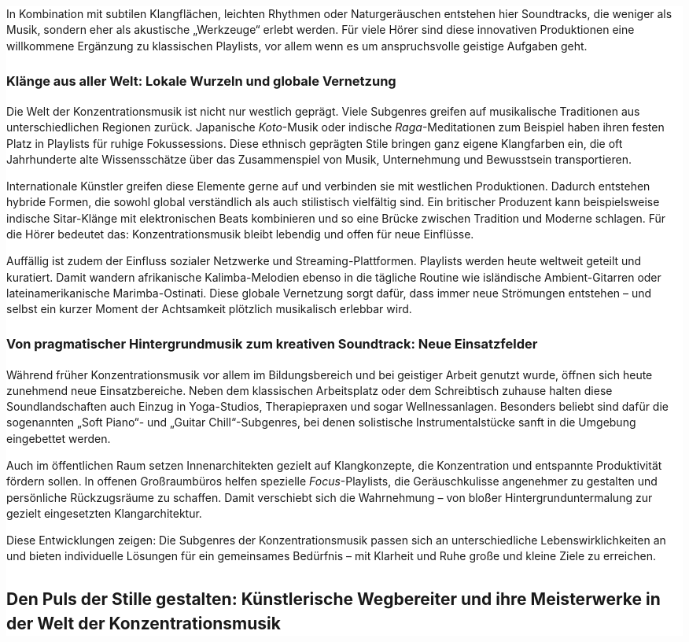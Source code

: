 In Kombination mit subtilen Klangflächen, leichten Rhythmen oder Naturgeräuschen entstehen hier
Soundtracks, die weniger als Musik, sondern eher als akustische „Werkzeuge“ erlebt werden. Für viele
Hörer sind diese innovativen Produktionen eine willkommene Ergänzung zu klassischen Playlists, vor
allem wenn es um anspruchsvolle geistige Aufgaben geht.

### Klänge aus aller Welt: Lokale Wurzeln und globale Vernetzung

Die Welt der Konzentrationsmusik ist nicht nur westlich geprägt. Viele Subgenres greifen auf
musikalische Traditionen aus unterschiedlichen Regionen zurück. Japanische _Koto_-Musik oder
indische _Raga_-Meditationen zum Beispiel haben ihren festen Platz in Playlists für ruhige
Fokussessions. Diese ethnisch geprägten Stile bringen ganz eigene Klangfarben ein, die oft
Jahrhunderte alte Wissensschätze über das Zusammenspiel von Musik, Unternehmung und Bewusstsein
transportieren.

Internationale Künstler greifen diese Elemente gerne auf und verbinden sie mit westlichen
Produktionen. Dadurch entstehen hybride Formen, die sowohl global verständlich als auch stilistisch
vielfältig sind. Ein britischer Produzent kann beispielsweise indische Sitar-Klänge mit
elektronischen Beats kombinieren und so eine Brücke zwischen Tradition und Moderne schlagen. Für die
Hörer bedeutet das: Konzentrationsmusik bleibt lebendig und offen für neue Einflüsse.

Auffällig ist zudem der Einfluss sozialer Netzwerke und Streaming-Plattformen. Playlists werden
heute weltweit geteilt und kuratiert. Damit wandern afrikanische Kalimba-Melodien ebenso in die
tägliche Routine wie isländische Ambient-Gitarren oder lateinamerikanische Marimba-Ostinati. Diese
globale Vernetzung sorgt dafür, dass immer neue Strömungen entstehen – und selbst ein kurzer Moment
der Achtsamkeit plötzlich musikalisch erlebbar wird.

### Von pragmatischer Hintergrundmusik zum kreativen Soundtrack: Neue Einsatzfelder

Während früher Konzentrationsmusik vor allem im Bildungsbereich und bei geistiger Arbeit genutzt
wurde, öffnen sich heute zunehmend neue Einsatzbereiche. Neben dem klassischen Arbeitsplatz oder dem
Schreibtisch zuhause halten diese Soundlandschaften auch Einzug in Yoga-Studios, Therapiepraxen und
sogar Wellnessanlagen. Besonders beliebt sind dafür die sogenannten „Soft Piano“- und „Guitar
Chill“-Subgenres, bei denen solistische Instrumentalstücke sanft in die Umgebung eingebettet werden.

Auch im öffentlichen Raum setzen Innenarchitekten gezielt auf Klangkonzepte, die Konzentration und
entspannte Produktivität fördern sollen. In offenen Großraumbüros helfen spezielle
_Focus_-Playlists, die Geräuschkulisse angenehmer zu gestalten und persönliche Rückzugsräume zu
schaffen. Damit verschiebt sich die Wahrnehmung – von bloßer Hintergrunduntermalung zur gezielt
eingesetzten Klangarchitektur.

Diese Entwicklungen zeigen: Die Subgenres der Konzentrationsmusik passen sich an unterschiedliche
Lebenswirklichkeiten an und bieten individuelle Lösungen für ein gemeinsames Bedürfnis – mit
Klarheit und Ruhe große und kleine Ziele zu erreichen.

## Den Puls der Stille gestalten: Künstlerische Wegbereiter und ihre Meisterwerke in der Welt der Konzentrationsmusik
